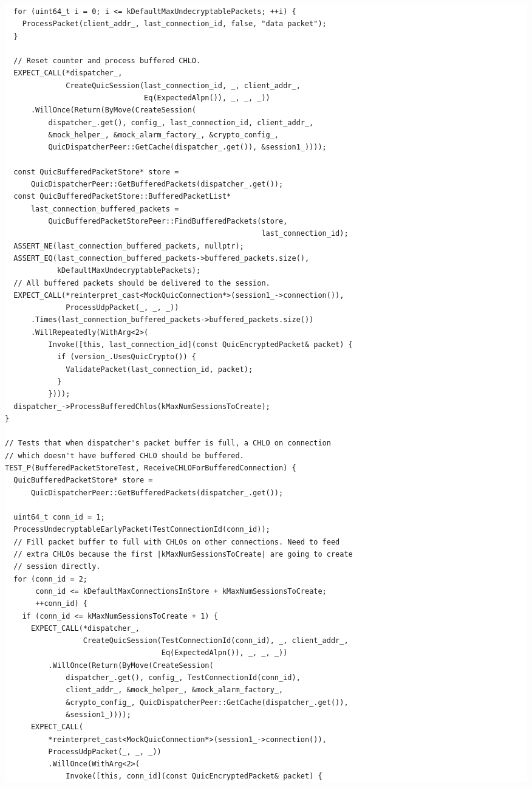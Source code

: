 ```
  for (uint64_t i = 0; i <= kDefaultMaxUndecryptablePackets; ++i) {
    ProcessPacket(client_addr_, last_connection_id, false, "data packet");
  }

  // Reset counter and process buffered CHLO.
  EXPECT_CALL(*dispatcher_,
              CreateQuicSession(last_connection_id, _, client_addr_,
                                Eq(ExpectedAlpn()), _, _, _))
      .WillOnce(Return(ByMove(CreateSession(
          dispatcher_.get(), config_, last_connection_id, client_addr_,
          &mock_helper_, &mock_alarm_factory_, &crypto_config_,
          QuicDispatcherPeer::GetCache(dispatcher_.get()), &session1_))));

  const QuicBufferedPacketStore* store =
      QuicDispatcherPeer::GetBufferedPackets(dispatcher_.get());
  const QuicBufferedPacketStore::BufferedPacketList*
      last_connection_buffered_packets =
          QuicBufferedPacketStorePeer::FindBufferedPackets(store,
                                                           last_connection_id);
  ASSERT_NE(last_connection_buffered_packets, nullptr);
  ASSERT_EQ(last_connection_buffered_packets->buffered_packets.size(),
            kDefaultMaxUndecryptablePackets);
  // All buffered packets should be delivered to the session.
  EXPECT_CALL(*reinterpret_cast<MockQuicConnection*>(session1_->connection()),
              ProcessUdpPacket(_, _, _))
      .Times(last_connection_buffered_packets->buffered_packets.size())
      .WillRepeatedly(WithArg<2>(
          Invoke([this, last_connection_id](const QuicEncryptedPacket& packet) {
            if (version_.UsesQuicCrypto()) {
              ValidatePacket(last_connection_id, packet);
            }
          })));
  dispatcher_->ProcessBufferedChlos(kMaxNumSessionsToCreate);
}

// Tests that when dispatcher's packet buffer is full, a CHLO on connection
// which doesn't have buffered CHLO should be buffered.
TEST_P(BufferedPacketStoreTest, ReceiveCHLOForBufferedConnection) {
  QuicBufferedPacketStore* store =
      QuicDispatcherPeer::GetBufferedPackets(dispatcher_.get());

  uint64_t conn_id = 1;
  ProcessUndecryptableEarlyPacket(TestConnectionId(conn_id));
  // Fill packet buffer to full with CHLOs on other connections. Need to feed
  // extra CHLOs because the first |kMaxNumSessionsToCreate| are going to create
  // session directly.
  for (conn_id = 2;
       conn_id <= kDefaultMaxConnectionsInStore + kMaxNumSessionsToCreate;
       ++conn_id) {
    if (conn_id <= kMaxNumSessionsToCreate + 1) {
      EXPECT_CALL(*dispatcher_,
                  CreateQuicSession(TestConnectionId(conn_id), _, client_addr_,
                                    Eq(ExpectedAlpn()), _, _, _))
          .WillOnce(Return(ByMove(CreateSession(
              dispatcher_.get(), config_, TestConnectionId(conn_id),
              client_addr_, &mock_helper_, &mock_alarm_factory_,
              &crypto_config_, QuicDispatcherPeer::GetCache(dispatcher_.get()),
              &session1_))));
      EXPECT_CALL(
          *reinterpret_cast<MockQuicConnection*>(session1_->connection()),
          ProcessUdpPacket(_, _, _))
          .WillOnce(WithArg<2>(
              Invoke([this, conn_id](const QuicEncryptedPacket& packet) {
```